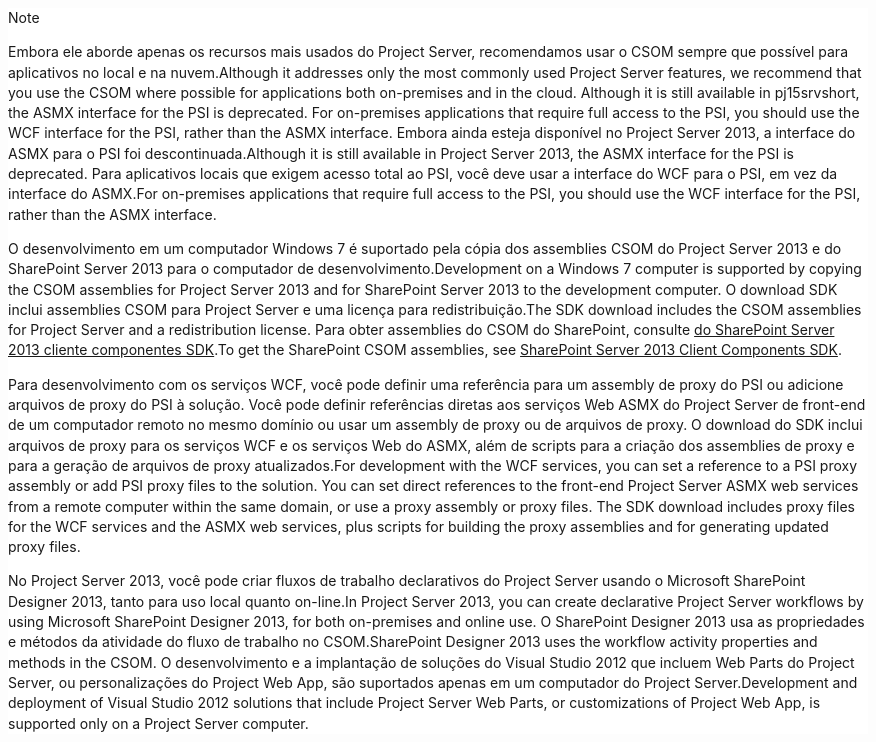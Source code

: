 > [!NOTE]
> <span data-ttu-id="014b6-145">Embora ele aborde apenas os recursos mais usados ​​do Project Server, recomendamos usar o CSOM sempre que possível para aplicativos no local e na nuvem.</span><span class="sxs-lookup"><span data-stu-id="014b6-145">Although it addresses only the most commonly used Project Server features, we recommend that you use the CSOM where possible for applications both on-premises and in the cloud. Although it is still available in pj15srvshort, the ASMX interface for the PSI is deprecated. For on-premises applications that require full access to the PSI, you should use the WCF interface for the PSI, rather than the ASMX interface.</span></span> <span data-ttu-id="014b6-146">Embora ainda esteja disponível no Project Server 2013, a interface do ASMX para o PSI foi descontinuada.</span><span class="sxs-lookup"><span data-stu-id="014b6-146">Although it is still available in Project Server 2013, the ASMX interface for the PSI is deprecated.</span></span> <span data-ttu-id="014b6-147">Para aplicativos locais que exigem acesso total ao PSI, você deve usar a interface do WCF para o PSI, em vez da interface do ASMX.</span><span class="sxs-lookup"><span data-stu-id="014b6-147">For on-premises applications that require full access to the PSI, you should use the WCF interface for the PSI, rather than the ASMX interface.</span></span> 
  
<span data-ttu-id="014b6-148">O desenvolvimento em um computador Windows 7 é suportado pela cópia dos assemblies CSOM do Project Server 2013 e do SharePoint Server 2013 para o computador de desenvolvimento.</span><span class="sxs-lookup"><span data-stu-id="014b6-148">Development on a Windows 7 computer is supported by copying the CSOM assemblies for Project Server 2013 and for SharePoint Server 2013 to the development computer.</span></span> <span data-ttu-id="014b6-149">O download SDK inclui assemblies CSOM para Project Server e uma licença para redistribuição.</span><span class="sxs-lookup"><span data-stu-id="014b6-149">The SDK download includes the CSOM assemblies for Project Server and a redistribution license.</span></span> <span data-ttu-id="014b6-150">Para obter assemblies do CSOM do SharePoint, consulte [do SharePoint Server 2013 cliente componentes SDK](https://www.microsoft.com/en-us/download/details.aspx?id=35585).</span><span class="sxs-lookup"><span data-stu-id="014b6-150">To get the SharePoint CSOM assemblies, see [SharePoint Server 2013 Client Components SDK](https://www.microsoft.com/en-us/download/details.aspx?id=35585).</span></span>
  
<span data-ttu-id="014b6-p113">Para desenvolvimento com os serviços WCF, você pode definir uma referência para um assembly de proxy do PSI ou adicione arquivos de proxy do PSI à solução. Você pode definir referências diretas aos serviços Web ASMX do Project Server de front-end de um computador remoto no mesmo domínio ou usar um assembly de proxy ou de arquivos de proxy. O download do SDK inclui arquivos de proxy para os serviços WCF e os serviços Web do ASMX, além de scripts para a criação dos assemblies de proxy e para a geração de arquivos de proxy atualizados.</span><span class="sxs-lookup"><span data-stu-id="014b6-p113">For development with the WCF services, you can set a reference to a PSI proxy assembly or add PSI proxy files to the solution. You can set direct references to the front-end Project Server ASMX web services from a remote computer within the same domain, or use a proxy assembly or proxy files. The SDK download includes proxy files for the WCF services and the ASMX web services, plus scripts for building the proxy assemblies and for generating updated proxy files.</span></span>
  
<span data-ttu-id="014b6-154">No Project Server 2013, você pode criar fluxos de trabalho declarativos do Project Server usando o Microsoft SharePoint Designer 2013, tanto para uso local quanto on-line.</span><span class="sxs-lookup"><span data-stu-id="014b6-154">In Project Server 2013, you can create declarative Project Server workflows by using Microsoft SharePoint Designer 2013, for both on-premises and online use.</span></span> <span data-ttu-id="014b6-155">O SharePoint Designer 2013 usa as propriedades e métodos da atividade do fluxo de trabalho no CSOM.</span><span class="sxs-lookup"><span data-stu-id="014b6-155">SharePoint Designer 2013 uses the workflow activity properties and methods in the CSOM.</span></span> <span data-ttu-id="014b6-156">O desenvolvimento e a implantação de soluções do Visual Studio 2012 que incluem Web Parts do Project Server, ou personalizações do Project Web App, são suportados apenas em um computador do Project Server.</span><span class="sxs-lookup"><span data-stu-id="014b6-156">Development and deployment of Visual Studio 2012 solutions that include Project Server Web Parts, or customizations of Project Web App, is supported only on a Project Server computer.</span></span>
  